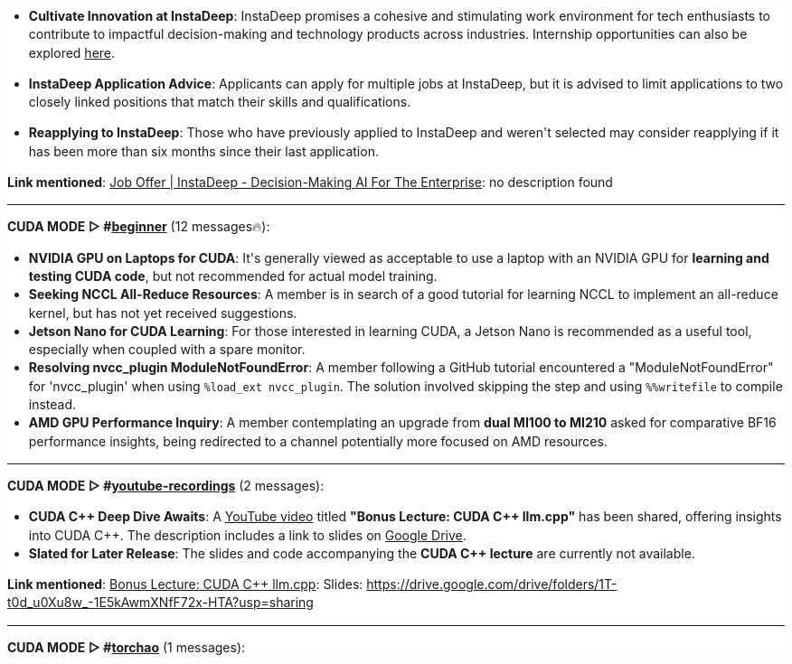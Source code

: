 - **Cultivate Innovation at InstaDeep**: InstaDeep promises a cohesive and stimulating work environment for tech enthusiasts to contribute to impactful decision-making and technology products across industries. Internship opportunities can also be explored [here](https://www.instadeep.com/internships).

- **InstaDeep Application Advice**: Applicants can apply for multiple jobs at InstaDeep, but it is advised to limit applications to two closely linked positions that match their skills and qualifications. 

- **Reapplying to InstaDeep**: Those who have previously applied to InstaDeep and weren't selected may consider reapplying if it has been more than six months since their last application.

**Link mentioned**: <a href="https://www.instadeep.com/job-offer/92900fa3-5501-4506-a63f-cebee958fc6f/">Job Offer | InstaDeep - Decision-Making AI For The Enterprise</a>: no description found

  

---


**CUDA MODE ▷ #[beginner](https://discord.com/channels/1189498204333543425/1191300313928433664/1233320761469571103)** (12 messages🔥): 

- **NVIDIA GPU on Laptops for CUDA**: It's generally viewed as acceptable to use a laptop with an NVIDIA GPU for **learning and testing CUDA code**, but not recommended for actual model training.
- **Seeking NCCL All-Reduce Resources**: A member is in search of a good tutorial for learning NCCL to implement an all-reduce kernel, but has not yet received suggestions.
- **Jetson Nano for CUDA Learning**: For those interested in learning CUDA, a Jetson Nano is recommended as a useful tool, especially when coupled with a spare monitor.
- **Resolving nvcc_plugin ModuleNotFoundError**: A member following a GitHub tutorial encountered a "ModuleNotFoundError" for 'nvcc_plugin' when using `%load_ext nvcc_plugin`. The solution involved skipping the step and using `%%writefile` to compile instead.
- **AMD GPU Performance Inquiry**: A member contemplating an upgrade from **dual MI100 to MI210** asked for comparative BF16 performance insights, being redirected to a channel potentially more focused on AMD resources.
  

---


**CUDA MODE ▷ #[youtube-recordings](https://discord.com/channels/1189498204333543425/1198769713635917846/1234409218170425366)** (2 messages): 

- **CUDA C++ Deep Dive Awaits**: A [YouTube video](https://youtu.be/WiB_3Csfj_Q) titled **"Bonus Lecture: CUDA C++ llm.cpp"** has been shared, offering insights into CUDA C++. The description includes a link to slides on [Google Drive](https://drive.google.com/drive/folders/1T-t0d_u0Xu8w_-1E5kAwmXNfF72x-HTA?usp=sharing).
- **Slated for Later Release**: The slides and code accompanying the **CUDA C++ lecture** are currently not available.

**Link mentioned**: <a href="https://youtu.be/WiB_3Csfj_Q">Bonus Lecture: CUDA C++ llm.cpp</a>: Slides: https://drive.google.com/drive/folders/1T-t0d_u0Xu8w_-1E5kAwmXNfF72x-HTA?usp=sharing

  

---


**CUDA MODE ▷ #[torchao](https://discord.com/channels/1189498204333543425/1205223658021458100/1233459187791429752)** (1 messages): 
